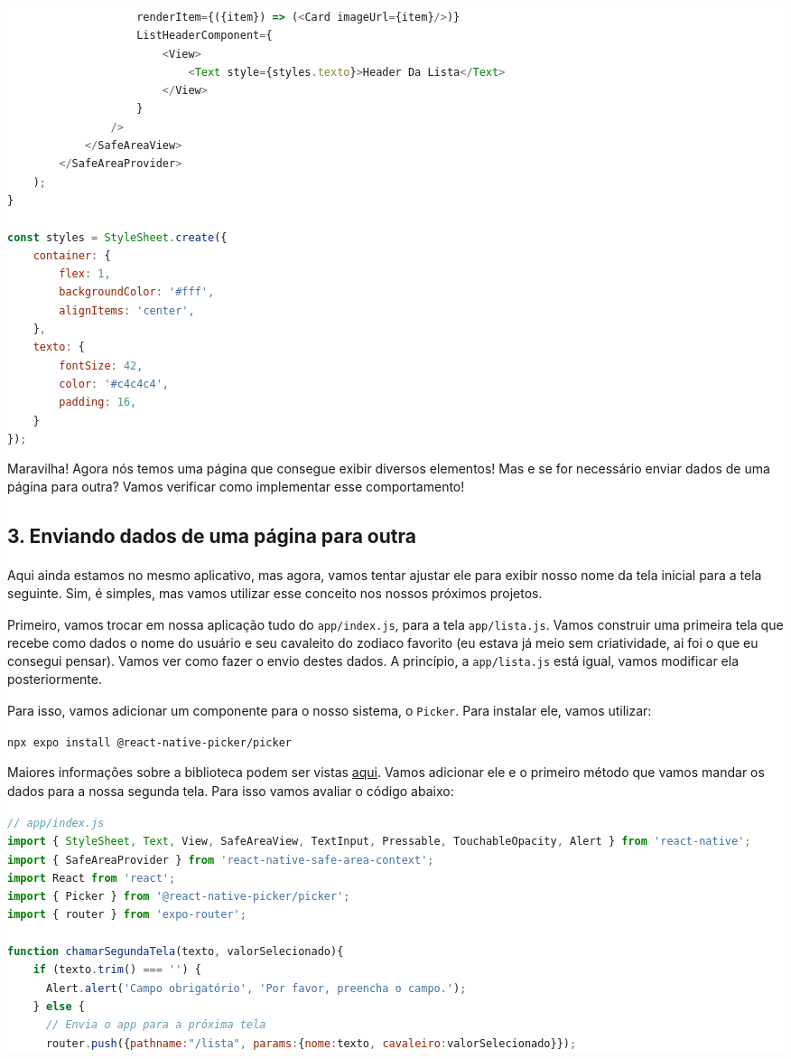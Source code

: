 ```js
                    renderItem={({item}) => (<Card imageUrl={item}/>)}
                    ListHeaderComponent={
                        <View>
                            <Text style={styles.texto}>Header Da Lista</Text>
                        </View>
                    }
                />
            </SafeAreaView>
        </SafeAreaProvider>
    );
}

const styles = StyleSheet.create({
    container: {
        flex: 1,
        backgroundColor: '#fff',
        alignItems: 'center',
    },
    texto: {
        fontSize: 42,
        color: '#c4c4c4',
        padding: 16,
    }
});
```

Maravilha! Agora nós temos uma página que consegue exibir diversos elementos! Mas e se for necessário enviar dados de uma página para outra? Vamos verificar como implementar esse comportamento!

## 3. Enviando dados de uma página para outra

Aqui ainda estamos no mesmo aplicativo, mas agora, vamos tentar ajustar ele para exibir nosso nome da tela inicial para a tela seguinte. Sim, é simples, mas vamos utilizar esse conceito nos nossos próximos projetos.

Primeiro, vamos trocar em nossa aplicação tudo do `app/index.js`, para a tela `app/lista.js`. Vamos construir uma primeira tela que recebe como dados o nome do usuário e seu cavaleito do zodiaco favorito (eu estava já meio sem criatividade, ai foi o que eu consegui pensar). Vamos ver como fazer o envio destes dados. A princípio, a `app/lista.js` está igual, vamos modificar ela posteriormente.

Para isso, vamos adicionar um componente para o nosso sistema, o `Picker`. Para instalar ele, vamos utilizar:

```sh
npx expo install @react-native-picker/picker
```

Maiores informações sobre a biblioteca podem ser vistas [aqui](https://github.com/react-native-picker/picker). Vamos adicionar ele e o primeiro método que vamos mandar os dados para a nossa segunda tela. Para isso vamos avaliar o código abaixo:

```js
// app/index.js
import { StyleSheet, Text, View, SafeAreaView, TextInput, Pressable, TouchableOpacity, Alert } from 'react-native';
import { SafeAreaProvider } from 'react-native-safe-area-context';
import React from 'react';
import { Picker } from '@react-native-picker/picker';
import { router } from 'expo-router';

function chamarSegundaTela(texto, valorSelecionado){
    if (texto.trim() === '') {
      Alert.alert('Campo obrigatório', 'Por favor, preencha o campo.');
    } else {
      // Envia o app para a próxima tela
      router.push({pathname:"/lista", params:{nome:texto, cavaleiro:valorSelecionado}});
```